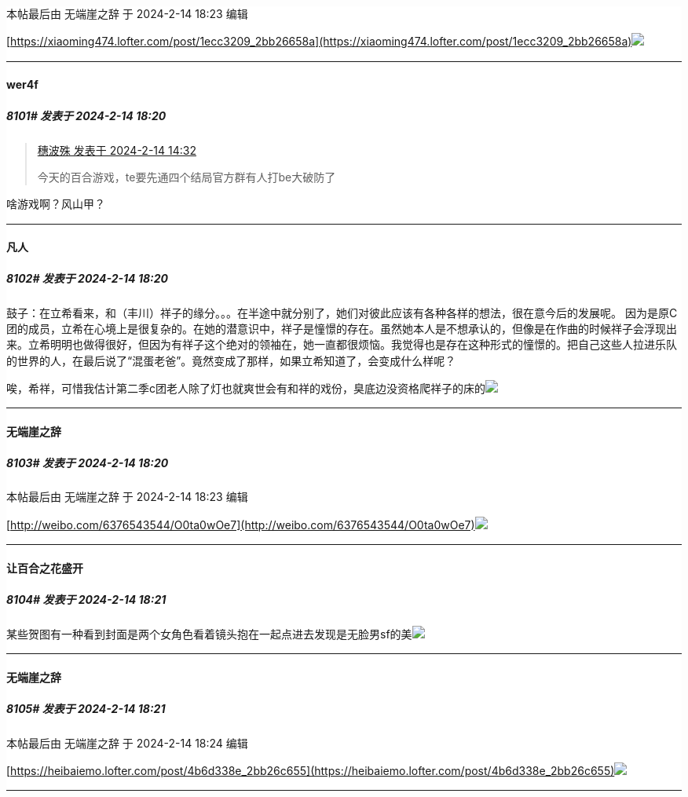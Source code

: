  本帖最后由 无端崖之辞 于 2024-2-14 18:23 编辑 

[https://xiaoming474.lofter.com/post/1ecc3209_2bb26658a](https://xiaoming474.lofter.com/post/1ecc3209_2bb26658a)<img src="https://p.sda1.dev/15/6cfcec725fe4338bcbd5491235fecb76/CMP_20240214181847680.jpg" referrerpolicy="no-referrer">

*****

####  wer4f  
##### 8101#       发表于 2024-2-14 18:20

<blockquote><a href="httphttps://bbs.saraba1st.com/2b/forum.php?mod=redirect&amp;goto=findpost&amp;pid=63959022&amp;ptid=2170869" target="_blank">穗波殊 发表于 2024-2-14 14:32</a>

今天的百合游戏，te要先通四个结局官方群有人打be大破防了</blockquote>
啥游戏啊？风山甲？

*****

####  凡人  
##### 8102#       发表于 2024-2-14 18:20

鼓子：在立希看来，和（丰川）祥子的缘分。。。在半途中就分别了，她们对彼此应该有各种各样的想法，很在意今后的发展呢。
因为是原C团的成员，立希在心境上是很复杂的。在她的潜意识中，祥子是憧憬的存在。虽然她本人是不想承认的，但像是在作曲的时候祥子会浮现出来。立希明明也做得很好，但因为有祥子这个绝对的领袖在，她一直都很烦恼。我觉得也是存在这种形式的憧憬的。把自己这些人拉进乐队的世界的人，在最后说了“混蛋老爸”。竟然变成了那样，如果立希知道了，会变成什么样呢？

唉，希祥，可惜我估计第二季c团老人除了灯也就爽世会有和祥的戏份，臭底边没资格爬祥子的床的<img src="https://static.saraba1st.com/image/smiley/face2017/118.png" referrerpolicy="no-referrer">

*****

####  无端崖之辞  
##### 8103#       发表于 2024-2-14 18:20

 本帖最后由 无端崖之辞 于 2024-2-14 18:23 编辑 

[http://weibo.com/6376543544/O0ta0wOe7](http://weibo.com/6376543544/O0ta0wOe7)<img src="https://p.sda1.dev/15/40f9f7b8dd3b218fa480f21854060cee/CMP_20240214182047912.jpg" referrerpolicy="no-referrer">

*****

####  让百合之花盛开  
##### 8104#       发表于 2024-2-14 18:21

某些贺图有一种看到封面是两个女角色看着镜头抱在一起点进去发现是无脸男sf的美<img src="https://static.saraba1st.com/image/smiley/face2017/053.png" referrerpolicy="no-referrer">

*****

####  无端崖之辞  
##### 8105#       发表于 2024-2-14 18:21

 本帖最后由 无端崖之辞 于 2024-2-14 18:24 编辑 

[https://heibaiemo.lofter.com/post/4b6d338e_2bb26c655](https://heibaiemo.lofter.com/post/4b6d338e_2bb26c655)<img src="https://p.sda1.dev/15/57b7b7ebdac7e731186014bff7eab950/CMP_20240214182137114.jpg" referrerpolicy="no-referrer">

*****
